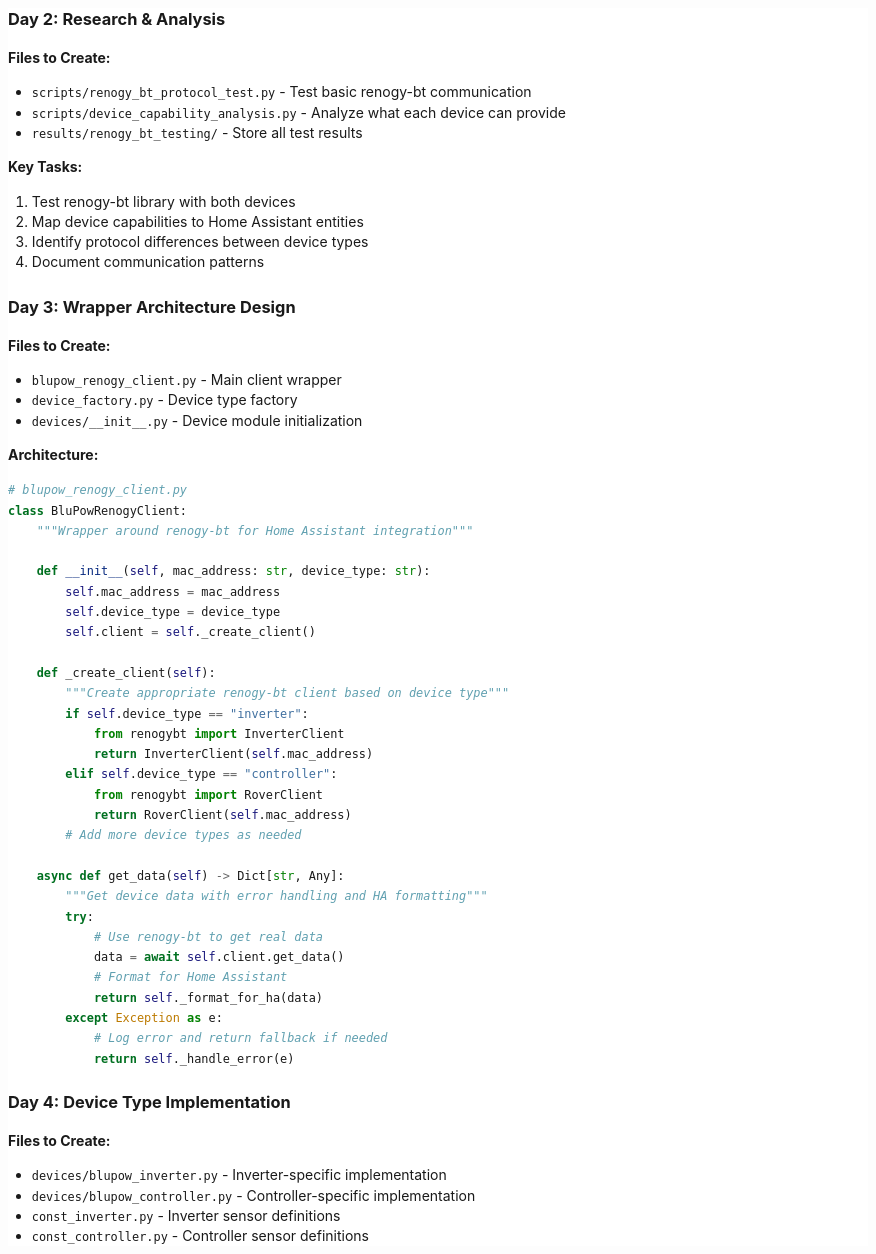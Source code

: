 ### **Day 2: Research & Analysis**
**Files to Create:**
- `scripts/renogy_bt_protocol_test.py` - Test basic renogy-bt communication
- `scripts/device_capability_analysis.py` - Analyze what each device can provide
- `results/renogy_bt_testing/` - Store all test results

**Key Tasks:**
1. Test renogy-bt library with both devices
2. Map device capabilities to Home Assistant entities
3. Identify protocol differences between device types
4. Document communication patterns

### **Day 3: Wrapper Architecture Design**
**Files to Create:**
- `blupow_renogy_client.py` - Main client wrapper
- `device_factory.py` - Device type factory
- `devices/__init__.py` - Device module initialization

**Architecture:**
```python
# blupow_renogy_client.py
class BluPowRenogyClient:
    """Wrapper around renogy-bt for Home Assistant integration"""
    
    def __init__(self, mac_address: str, device_type: str):
        self.mac_address = mac_address
        self.device_type = device_type
        self.client = self._create_client()
    
    def _create_client(self):
        """Create appropriate renogy-bt client based on device type"""
        if self.device_type == "inverter":
            from renogybt import InverterClient
            return InverterClient(self.mac_address)
        elif self.device_type == "controller":
            from renogybt import RoverClient
            return RoverClient(self.mac_address)
        # Add more device types as needed
    
    async def get_data(self) -> Dict[str, Any]:
        """Get device data with error handling and HA formatting"""
        try:
            # Use renogy-bt to get real data
            data = await self.client.get_data()
            # Format for Home Assistant
            return self._format_for_ha(data)
        except Exception as e:
            # Log error and return fallback if needed
            return self._handle_error(e)
```

### **Day 4: Device Type Implementation**
**Files to Create:**
- `devices/blupow_inverter.py` - Inverter-specific implementation
- `devices/blupow_controller.py` - Controller-specific implementation
- `const_inverter.py` - Inverter sensor definitions
- `const_controller.py` - Controller sensor definitions
